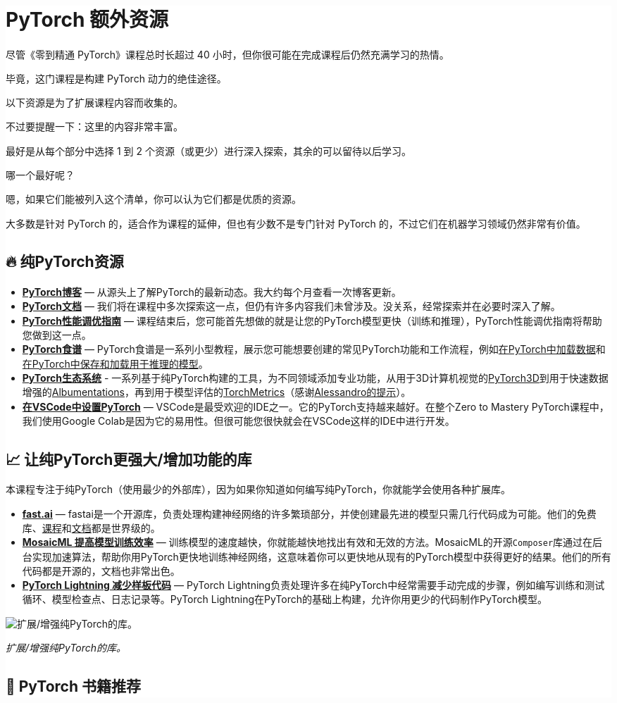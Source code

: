# PyTorch 额外资源

尽管《零到精通 PyTorch》课程总时长超过 40 小时，但你很可能在完成课程后仍然充满学习的热情。

毕竟，这门课程是构建 PyTorch 动力的绝佳途径。

以下资源是为了扩展课程内容而收集的。

不过要提醒一下：这里的内容非常丰富。

最好是从每个部分中选择 1 到 2 个资源（或更少）进行深入探索，其余的可以留待以后学习。

哪一个最好呢？

嗯，如果它们能被列入这个清单，你可以认为它们都是优质的资源。

大多数是针对 PyTorch 的，适合作为课程的延伸，但也有少数不是专门针对 PyTorch 的，不过它们在机器学习领域仍然非常有价值。

## 🔥 纯PyTorch资源

- [**PyTorch博客**](https://pytorch.org/blog/) — 从源头上了解PyTorch的最新动态。我大约每个月查看一次博客更新。
- [**PyTorch文档**](https://pytorch.org/docs) — 我们将在课程中多次探索这一点，但仍有许多内容我们未曾涉及。没关系，经常探索并在必要时深入了解。
- [**PyTorch性能调优指南**](https://pytorch.org/tutorials/recipes/recipes/tuning_guide.html#) — 课程结束后，您可能首先想做的就是让您的PyTorch模型更快（训练和推理），PyTorch性能调优指南将帮助您做到这一点。
- [**PyTorch食谱**](https://pytorch.org/tutorials/recipes/recipes_index.html) — PyTorch食谱是一系列小型教程，展示您可能想要创建的常见PyTorch功能和工作流程，例如[在PyTorch中加载数据](https://pytorch.org/tutorials/recipes/recipes/loading_data_recipe.html)和[在PyTorch中保存和加载用于推理的模型](https://pytorch.org/tutorials/recipes/recipes/saving_and_loading_models_for_inference.html)。
- [**PyTorch生态系统**](https://pytorch.org/ecosystem/) - 一系列基于纯PyTorch构建的工具，为不同领域添加专业功能，从用于3D计算机视觉的[PyTorch3D](https://pytorch3d.org)到用于快速数据增强的[Albumentations](https://github.com/albumentations-team/albumentations)，再到用于模型评估的[TorchMetrics](https://torchmetrics.readthedocs.io/en/stable/)（感谢[Alessandro的提示](https://github.com/mrdbourke/pytorch-deep-learning/issues/64#issuecomment-1175164531)）。
- [**在VSCode中设置PyTorch**](https://code.visualstudio.com/docs/datascience/pytorch-support) — VSCode是最受欢迎的IDE之一。它的PyTorch支持越来越好。在整个Zero to Mastery PyTorch课程中，我们使用Google Colab是因为它的易用性。但很可能您很快就会在VSCode这样的IDE中进行开发。

## 📈 让纯PyTorch更强大/增加功能的库

本课程专注于纯PyTorch（使用最少的外部库），因为如果你知道如何编写纯PyTorch，你就能学会使用各种扩展库。

- [**fast.ai**](https://github.com/fastai/fastai) — fastai是一个开源库，负责处理构建神经网络的许多繁琐部分，并使创建最先进的模型只需几行代码成为可能。他们的免费库、[课程](https://course.fast.ai)和[文档](https://docs.fast.ai)都是世界级的。
- [**MosaicML 提高模型训练效率**](https://github.com/mosaicml/composer) — 训练模型的速度越快，你就能越快地找出有效和无效的方法。MosaicML的开源`Composer`库通过在后台实现加速算法，帮助你用PyTorch更快地训练神经网络，这意味着你可以更快地从现有的PyTorch模型中获得更好的结果。他们的所有代码都是开源的，文档也非常出色。
- [**PyTorch Lightning 减少样板代码**](https://www.pytorchlightning.ai) — PyTorch Lightning负责处理许多在纯PyTorch中经常需要手动完成的步骤，例如编写训练和测试循环、模型检查点、日志记录等。PyTorch Lightning在PyTorch的基础上构建，允许你用更少的代码制作PyTorch模型。

![扩展/增强纯PyTorch的库。](https://raw.githubusercontent.com/mrdbourke/pytorch-deep-learning/main/images/extras-001-libraries-to-make-pytorch-better-or-faster.jpeg)

*扩展/增强纯PyTorch的库。*

## 📖 PyTorch 书籍推荐
